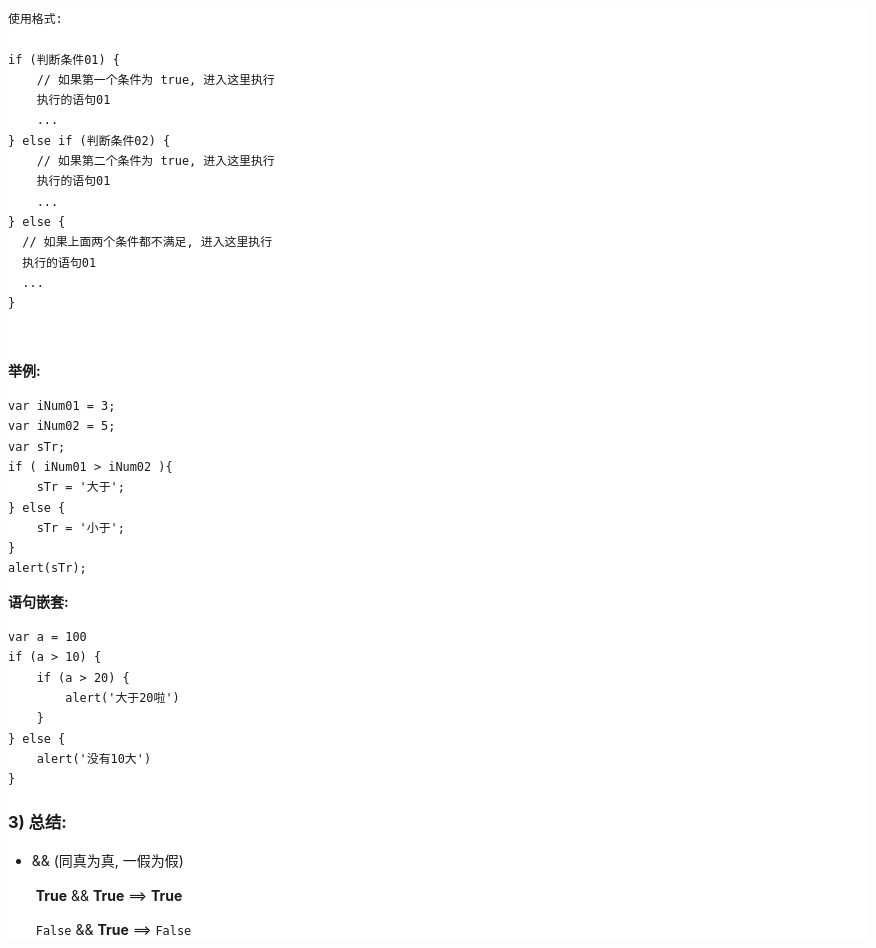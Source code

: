   ```
  使用格式: 
  
  if (判断条件01) {
      // 如果第一个条件为 true, 进入这里执行
      执行的语句01
      ...
  } else if (判断条件02) {
      // 如果第二个条件为 true, 进入这里执行
      执行的语句01
      ...
  } else {
  	// 如果上面两个条件都不满足, 进入这里执行
  	执行的语句01
  	...
  }
  ```

  ​

**举例:**

```
var iNum01 = 3;
var iNum02 = 5;
var sTr;
if ( iNum01 > iNum02 ){
    sTr = '大于';
} else {
    sTr = '小于';
}
alert(sTr);
```



**语句嵌套:**

```
var a = 100
if (a > 10) {
    if (a > 20) {
    	alert('大于20啦')
    }
} else {
    alert('没有10大')
}
```

### 3)   总结:

- &&    (同真为真, 一假为假)

  ​	     **True**           &&     **True** 		         ==> 	   **True**     

  ​            `False`    &&     **True**  		 ==> 	  `False`    
